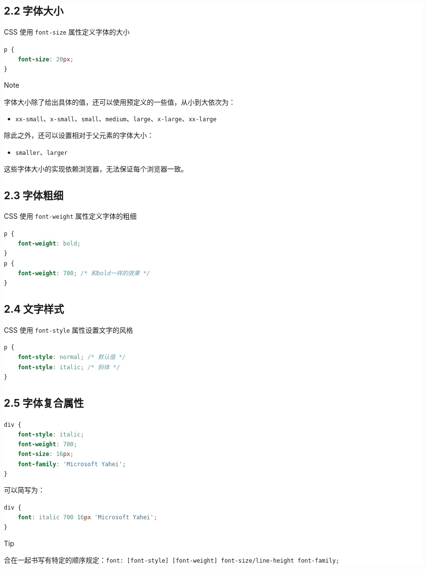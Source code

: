 ## 2.2 字体大小

CSS 使用 `font-size` 属性定义字体的大小

```css
p {
    font-size: 20px;
}
```

> [!NOTE]
>
> 字体大小除了给出具体的值，还可以使用预定义的一些值，从小到大依次为：
>
> - `xx-small`、`x-small`、`small`、`medium`、`large`、`x-large`、`xx-large`
>
> 除此之外，还可以设置相对于父元素的字体大小：
>
> - `smaller`、`larger`
>
> 这些字体大小的实现依赖浏览器，无法保证每个浏览器一致。

## 2.3 字体粗细

CSS 使用 `font-weight` 属性定义字体的粗细

```css
p {
    font-weight: bold;
}
p {
    font-weight: 700; /* 和bold一样的效果 */
}
```

## 2.4 文字样式

CSS 使用 `font-style` 属性设置文字的风格

```css
p {
    font-style: normal; /* 默认值 */
    font-style: italic; /* 斜体 */
}
```

## 2.5 字体复合属性

```css
div {
    font-style: italic;
    font-weight: 700;
    font-size: 16px;
    font-family: 'Microsoft Yahei';
}
```

可以简写为：

```css
div {
    font: italic 700 16px 'Microsoft Yahei';
}
```

> [!TIP]
>
> 合在一起书写有特定的顺序规定：`font: [font-style] [font-weight] font-size/line-height font-family;`